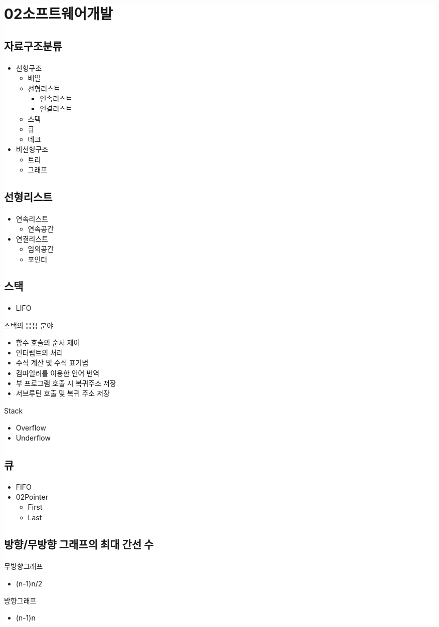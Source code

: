 # 02소프트웨어개발
## 자료구조분류
- 선형구조
  - 배열
  - 선형리스트
    - 연속리스트
    - 연결리스트
  - 스택
  - 큐
  - 데크
- 비선형구조
  - 트리
  - 그래프

## 선형리스트  
- 연속리스트
  - 연속공간
- 연결리스트
  - 임의공간
  - 포인터

## 스택  
- LIFO

스택의 응용 분야
- 함수 호출의 순서 제어
- 인터럽트의 처리
- 수식 계산 및 수식 표기법
- 컴파일러를 이용한 언어 번역
- 부 프로그램 호출 시 복귀주소 저장
- 서브루틴 호출 및 복귀 주소 저장

Stack
- Overflow
- Underflow

## 큐
- FIFO
- 02Pointer
  - First
  - Last

## 방향/무방향 그래프의 최대 간선 수  
무방향그래프
- (n-1)n/2

방향그래프
- (n-1)n

